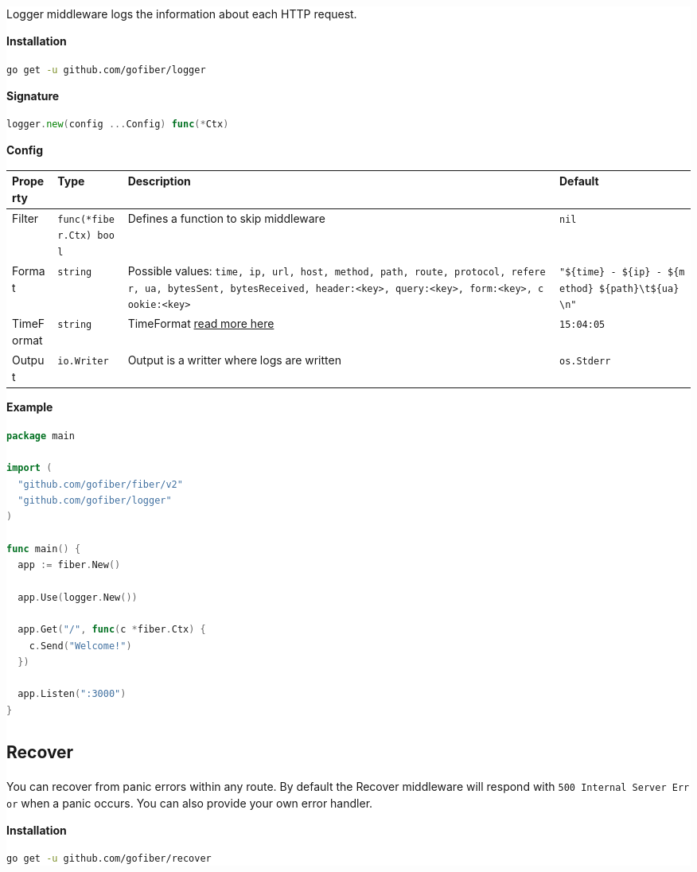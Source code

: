 Logger middleware logs the information about each HTTP request.

**Installation**

```bash
go get -u github.com/gofiber/logger
```

**Signature**

```go
logger.new(config ...Config) func(*Ctx)
```

**Config**

| Property | Type | Description | Default |
| :--- | :--- | :--- | :--- |
| Filter | `func(*fiber.Ctx) bool` | Defines a function to skip middleware | `nil` |
| Format | `string` | Possible values: `time, ip, url, host, method, path, route, protocol, referer, ua, bytesSent, bytesReceived, header:<key>, query:<key>, form:<key>, cookie:<key>` | `"${time} - ${ip} - ${method} ${path}\t${ua}\n"` |
| TimeFormat | `string` | TimeFormat [read more here](https://programming.guide/go/format-parse-string-time-date-example.html) | `15:04:05` |
| Output | `io.Writer` | Output is a writter where logs are written | `os.Stderr` |

**Example**

```go
package main

import (
  "github.com/gofiber/fiber/v2"
  "github.com/gofiber/logger"
)

func main() {
  app := fiber.New()

  app.Use(logger.New())

  app.Get("/", func(c *fiber.Ctx) {
    c.Send("Welcome!")
  })

  app.Listen(":3000")
}
```

## Recover

You can recover from panic errors within any route. By default the Recover middleware will respond with `500 Internal Server Error` when a panic occurs. You can also provide your own error handler.

**Installation**

```bash
go get -u github.com/gofiber/recover
```
